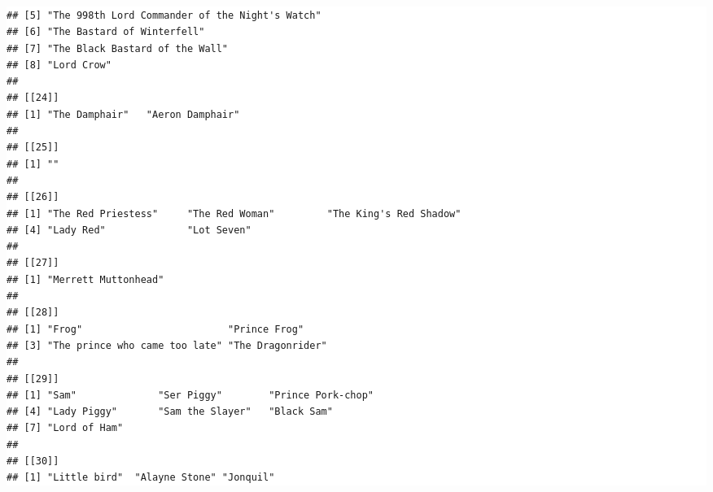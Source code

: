     ## [5] "The 998th Lord Commander of the Night's Watch"
    ## [6] "The Bastard of Winterfell"                    
    ## [7] "The Black Bastard of the Wall"                
    ## [8] "Lord Crow"                                    
    ## 
    ## [[24]]
    ## [1] "The Damphair"   "Aeron Damphair"
    ## 
    ## [[25]]
    ## [1] ""
    ## 
    ## [[26]]
    ## [1] "The Red Priestess"     "The Red Woman"         "The King's Red Shadow"
    ## [4] "Lady Red"              "Lot Seven"            
    ## 
    ## [[27]]
    ## [1] "Merrett Muttonhead"
    ## 
    ## [[28]]
    ## [1] "Frog"                         "Prince Frog"                 
    ## [3] "The prince who came too late" "The Dragonrider"             
    ## 
    ## [[29]]
    ## [1] "Sam"              "Ser Piggy"        "Prince Pork-chop"
    ## [4] "Lady Piggy"       "Sam the Slayer"   "Black Sam"       
    ## [7] "Lord of Ham"     
    ## 
    ## [[30]]
    ## [1] "Little bird"  "Alayne Stone" "Jonquil"
